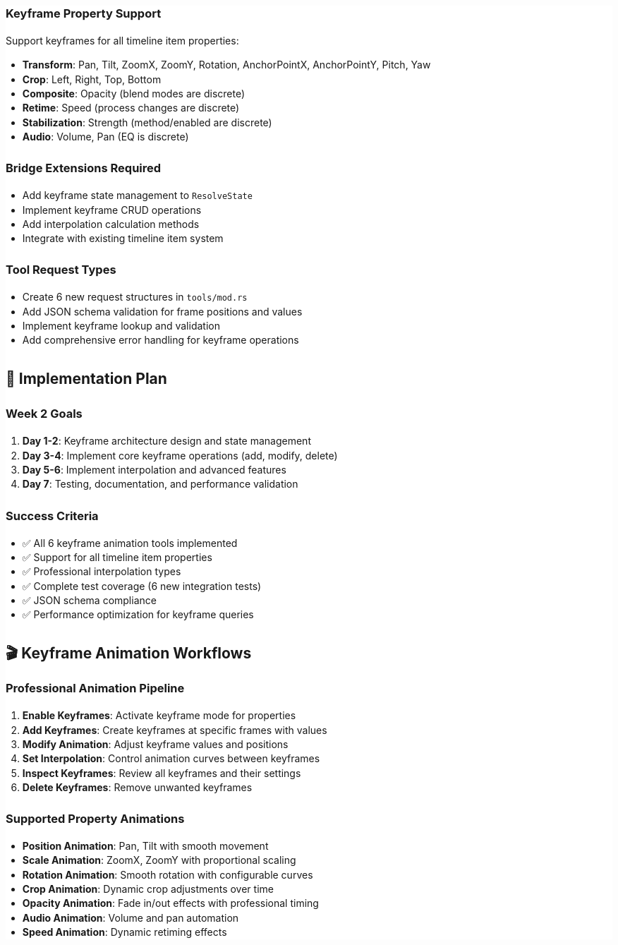 ### Keyframe Property Support
Support keyframes for all timeline item properties:
- **Transform**: Pan, Tilt, ZoomX, ZoomY, Rotation, AnchorPointX, AnchorPointY, Pitch, Yaw
- **Crop**: Left, Right, Top, Bottom
- **Composite**: Opacity (blend modes are discrete)
- **Retime**: Speed (process changes are discrete)
- **Stabilization**: Strength (method/enabled are discrete)
- **Audio**: Volume, Pan (EQ is discrete)

### Bridge Extensions Required
- Add keyframe state management to `ResolveState`
- Implement keyframe CRUD operations
- Add interpolation calculation methods
- Integrate with existing timeline item system

### Tool Request Types
- Create 6 new request structures in `tools/mod.rs`
- Add JSON schema validation for frame positions and values
- Implement keyframe lookup and validation
- Add comprehensive error handling for keyframe operations

## 🎯 Implementation Plan

### Week 2 Goals
1. **Day 1-2**: Keyframe architecture design and state management
2. **Day 3-4**: Implement core keyframe operations (add, modify, delete)
3. **Day 5-6**: Implement interpolation and advanced features
4. **Day 7**: Testing, documentation, and performance validation

### Success Criteria
- ✅ All 6 keyframe animation tools implemented
- ✅ Support for all timeline item properties
- ✅ Professional interpolation types
- ✅ Complete test coverage (6 new integration tests)
- ✅ JSON schema compliance
- ✅ Performance optimization for keyframe queries

## 🎬 Keyframe Animation Workflows

### Professional Animation Pipeline
1. **Enable Keyframes**: Activate keyframe mode for properties
2. **Add Keyframes**: Create keyframes at specific frames with values
3. **Modify Animation**: Adjust keyframe values and positions
4. **Set Interpolation**: Control animation curves between keyframes
5. **Inspect Keyframes**: Review all keyframes and their settings
6. **Delete Keyframes**: Remove unwanted keyframes

### Supported Property Animations
- **Position Animation**: Pan, Tilt with smooth movement
- **Scale Animation**: ZoomX, ZoomY with proportional scaling
- **Rotation Animation**: Smooth rotation with configurable curves
- **Crop Animation**: Dynamic crop adjustments over time
- **Opacity Animation**: Fade in/out effects with professional timing
- **Audio Animation**: Volume and pan automation
- **Speed Animation**: Dynamic retiming effects
